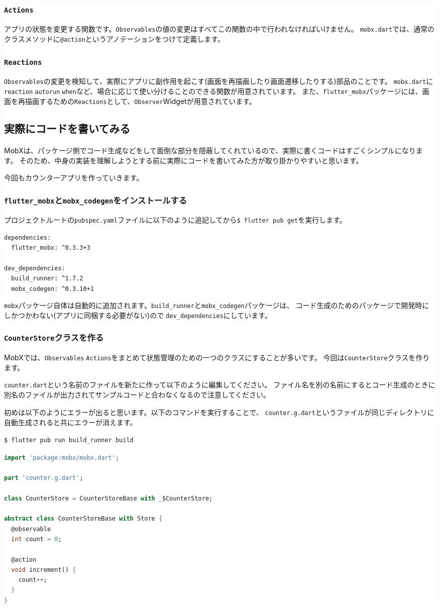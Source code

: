 ### `Actions`
アプリの状態を変更する関数です。`Observables`の値の変更はすべてこの関数の中で行われなければいけません。
`mobx.dart`では、通常のクラスメソッドに`@action`というアノテーションをつけて定義します。

### `Reactions`
`Observables`の変更を検知して、実際にアプリに副作用を起こす(画面を再描画したり画面遷移したりする)部品のことです。
`mobx.dart`に`reaction` `autorun` `when`など、場合に応じて使い分けることのできる関数が用意されています。
また、`flutter_mobx`パッケージには、画面を再描画するための`Reactions`として、`Observer`Widgetが用意されています。

## 実際にコードを書いてみる
MobXは、パッケージ側でコード生成などをして面倒な部分を隠蔽してくれているので、実際に書くコードはすごくシンプルになります。
そのため、中身の実装を理解しようとする前に実際にコードを書いてみた方が取り掛かりやすいと思います。

今回もカウンターアプリを作っていきます。

### `flutter_mobx`と`mobx_codegen`をインストールする
プロジェクトルートの`pubspec.yaml`ファイルに以下のように追記してから`$ flutter pub get`を実行します。

```
dependencies:
  flutter_mobx: ^0.3.3+3

dev_dependencies:
  build_runner: ^1.7.2
  mobx_codegen: ^0.3.10+1
```

`mobx`パッケージ自体は自動的に追加されます。`build_runner`と`mobx_codegen`パッケージは、
コード生成のためのパッケージで開発時にしかつかわない(アプリに同梱する必要がない)ので
`dev_dependencies`にしています。

### `CounterStore`クラスを作る
MobXでは、`Observables` `Actions`をまとめて状態管理のための一つのクラスにすることが多いです。
今回は`CounterStore`クラスを作ります。

`counter.dart`という名前のファイルを新たに作って以下のように編集してください。
ファイル名を別の名前にするとコード生成のときに別名のファイルが出力されてサンプルコードと合わなくなるので注意してください。

初めは以下のようにエラーが出ると思います。以下のコマンドを実行することで、
`counter.g.dart`というファイルが同じディレクトリに自動生成されると共にエラーが消えます。

```
$ flutter pub run build_runner build
```

```dart
import 'package:mobx/mobx.dart';

part 'counter.g.dart';

class CounterStore = CounterStoreBase with _$CounterStore;

abstract class CounterStoreBase with Store {
  @observable
  int count = 0;

  @action
  void increment() {
    count++;
  }
}
```
